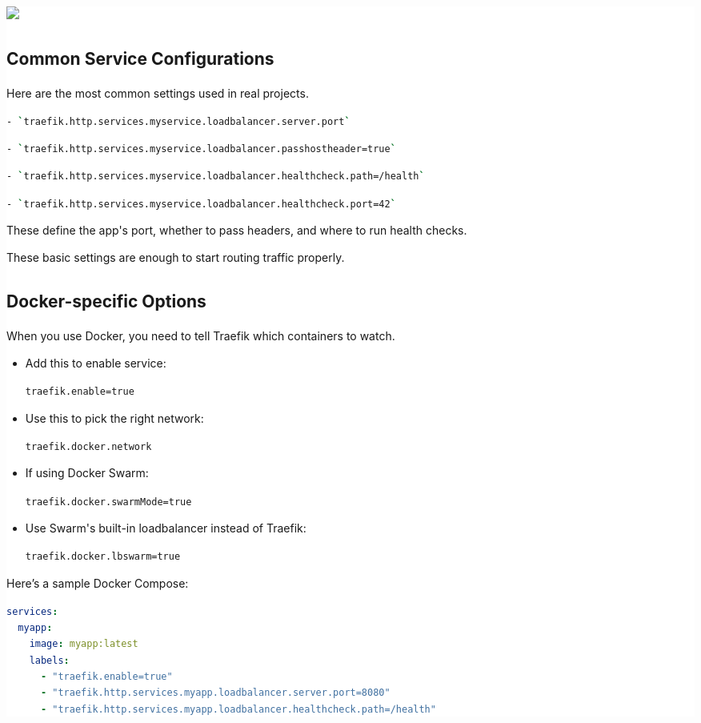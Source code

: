 ![](/img/docs/all-things-devops-traefik-svc-flow.png)

</div>


## Common Service Configurations

Here are the most common settings used in real projects.

```bash
- `traefik.http.services.myservice.loadbalancer.server.port`
```
```bash
- `traefik.http.services.myservice.loadbalancer.passhostheader=true`
```
```bash
- `traefik.http.services.myservice.loadbalancer.healthcheck.path=/health`
```
```bash
- `traefik.http.services.myservice.loadbalancer.healthcheck.port=42`
```

These define the app's port, whether to pass headers, and where to run health checks.

These basic settings are enough to start routing traffic properly.


## Docker-specific Options

When you use Docker, you need to tell Traefik which containers to watch.

- Add this to enable service:

    ```bash
    traefik.enable=true 
    ```

- Use this to pick the right network:

    ```bash
    traefik.docker.network
    ```

- If using Docker Swarm:

    ```bash
    traefik.docker.swarmMode=true
    ```

- Use Swarm's built-in loadbalancer instead of Traefik:

    ```bash
    traefik.docker.lbswarm=true
    ```

Here’s a sample Docker Compose:

```yaml
services:
  myapp:
    image: myapp:latest
    labels:
      - "traefik.enable=true"
      - "traefik.http.services.myapp.loadbalancer.server.port=8080"
      - "traefik.http.services.myapp.loadbalancer.healthcheck.path=/health"
```
